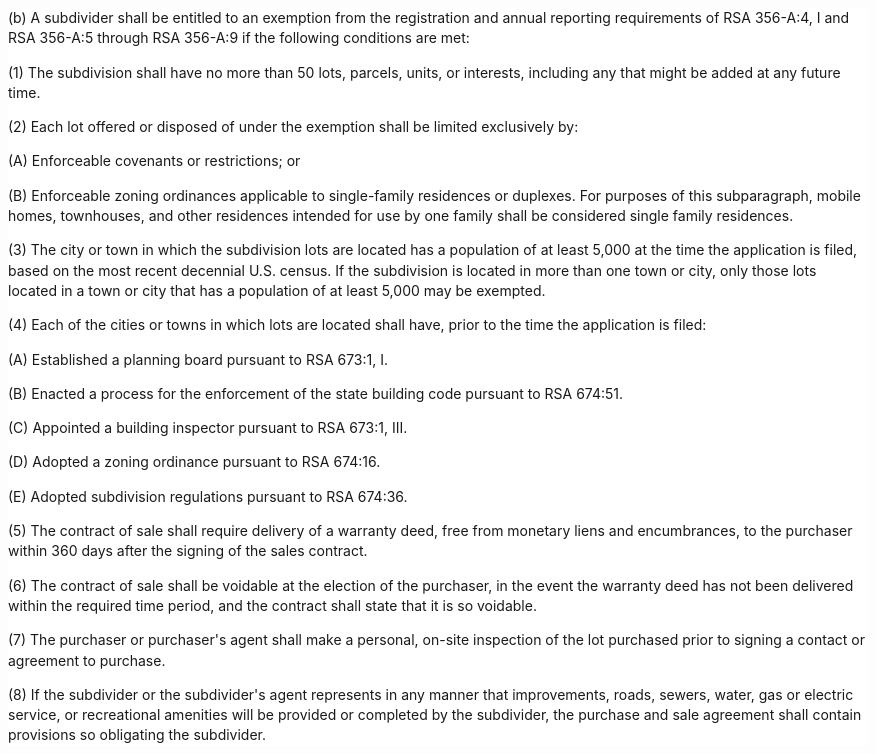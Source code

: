 (b) A subdivider shall be entitled to an exemption from the
registration and annual reporting requirements of RSA 356-A:4, I and RSA
356-A:5 through RSA 356-A:9 if the following conditions are met:
                                             
 (1) The subdivision shall have no more than 50 lots, parcels,
units, or interests, including any that might be added at any future
time.
                                             
 (2) Each lot offered or disposed of under the exemption shall
be limited exclusively by:
                                             
 (A) Enforceable covenants or restrictions; or
                                             
 (B) Enforceable zoning ordinances applicable to
single-family residences or duplexes. For purposes of this subparagraph,
mobile homes, townhouses, and other residences intended for use by one
family shall be considered single family residences.
                                             
 (3) The city or town in which the subdivision lots are located
has a population of at least 5,000 at the time the application is filed,
based on the most recent decennial U.S. census. If the subdivision is
located in more than one town or city, only those lots located in a town
or city that has a population of at least 5,000 may be exempted.
                                             
 (4) Each of the cities or towns in which lots are located
shall have, prior to the time the application is filed:
                                             
 (A) Established a planning board pursuant to RSA 673:1, I.
                                             
 (B) Enacted a process for the enforcement of the state
building code pursuant to RSA 674:51.
                                             
 (C) Appointed a building inspector pursuant to RSA 673:1,
III.
                                             
 (D) Adopted a zoning ordinance pursuant to RSA 674:16.
                                             
 (E) Adopted subdivision regulations pursuant to RSA
674:36.
                                             
 (5) The contract of sale shall require delivery of a warranty
deed, free from monetary liens and encumbrances, to the purchaser within
360 days after the signing of the sales contract.
                                             
 (6) The contract of sale shall be voidable at the election of
the purchaser, in the event the warranty deed has not been delivered
within the required time period, and the contract shall state that it is
so voidable.
                                             
 (7) The purchaser or purchaser's agent shall make a personal,
on-site inspection of the lot purchased prior to signing a contact or
agreement to purchase.
                                             
 (8) If the subdivider or the subdivider's agent represents in
any manner that improvements, roads, sewers, water, gas or electric
service, or recreational amenities will be provided or completed by the
subdivider, the purchase and sale agreement shall contain provisions so
obligating the subdivider.
                                             